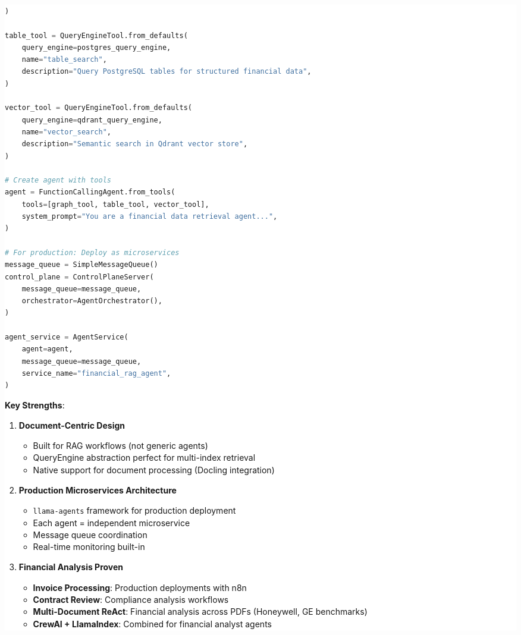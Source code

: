 ```python
)

table_tool = QueryEngineTool.from_defaults(
    query_engine=postgres_query_engine,
    name="table_search",
    description="Query PostgreSQL tables for structured financial data",
)

vector_tool = QueryEngineTool.from_defaults(
    query_engine=qdrant_query_engine,
    name="vector_search",
    description="Semantic search in Qdrant vector store",
)

# Create agent with tools
agent = FunctionCallingAgent.from_tools(
    tools=[graph_tool, table_tool, vector_tool],
    system_prompt="You are a financial data retrieval agent...",
)

# For production: Deploy as microservices
message_queue = SimpleMessageQueue()
control_plane = ControlPlaneServer(
    message_queue=message_queue,
    orchestrator=AgentOrchestrator(),
)

agent_service = AgentService(
    agent=agent,
    message_queue=message_queue,
    service_name="financial_rag_agent",
)
```

**Key Strengths**:

1. **Document-Centric Design**
   - Built for RAG workflows (not generic agents)
   - QueryEngine abstraction perfect for multi-index retrieval
   - Native support for document processing (Docling integration)

2. **Production Microservices Architecture**
   - `llama-agents` framework for production deployment
   - Each agent = independent microservice
   - Message queue coordination
   - Real-time monitoring built-in

3. **Financial Analysis Proven**
   - **Invoice Processing**: Production deployments with n8n
   - **Contract Review**: Compliance analysis workflows
   - **Multi-Document ReAct**: Financial analysis across PDFs (Honeywell, GE benchmarks)
   - **CrewAI + LlamaIndex**: Combined for financial analyst agents
